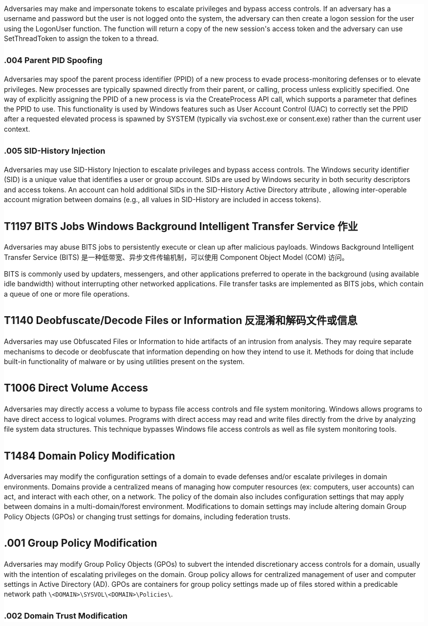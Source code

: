 Adversaries may make and impersonate tokens to escalate privileges and bypass access controls. If an adversary has a username and password but the user is not logged onto the system, the adversary can then create a logon session for the user using the LogonUser function. The function will return a copy of the new session's access token and the adversary can use SetThreadToken to assign the token to a thread.
### .004	Parent PID Spoofing
Adversaries may spoof the parent process identifier (PPID) of a new process to evade process-monitoring defenses or to elevate privileges. New processes are typically spawned directly from their parent, or calling, process unless explicitly specified. One way of explicitly assigning the PPID of a new process is via the CreateProcess API call, which supports a parameter that defines the PPID to use. This functionality is used by Windows features such as User Account Control (UAC) to correctly set the PPID after a requested elevated process is spawned by SYSTEM (typically via svchost.exe or consent.exe) rather than the current user context.
### .005	SID-History Injection	
Adversaries may use SID-History Injection to escalate privileges and bypass access controls. The Windows security identifier (SID) is a unique value that identifies a user or group account. SIDs are used by Windows security in both security descriptors and access tokens. An account can hold additional SIDs in the SID-History Active Directory attribute , allowing inter-operable account migration between domains (e.g., all values in SID-History are included in access tokens).

## T1197	BITS Jobs	Windows Background Intelligent Transfer Service 作业
Adversaries may abuse BITS jobs to persistently execute or clean up after malicious payloads. Windows Background Intelligent Transfer Service (BITS) 是一种低带宽、异步文件传输机制，可以使用 Component Object Model (COM) 访问。 



BITS is commonly used by updaters, messengers, and other applications preferred to operate in the background (using available idle bandwidth) without interrupting other networked applications. File transfer tasks are implemented as BITS jobs, which contain a queue of one or more file operations.

## T1140	Deobfuscate/Decode Files or Information	反混淆和解码文件或信息
Adversaries may use Obfuscated Files or Information to hide artifacts of an intrusion from analysis. They may require separate mechanisms to decode or deobfuscate that information depending on how they intend to use it. Methods for doing that include built-in functionality of malware or by using utilities present on the system.

## T1006	Direct Volume Access	
Adversaries may directly access a volume to bypass file access controls and file system monitoring. Windows allows programs to have direct access to logical volumes. Programs with direct access may read and write files directly from the drive by analyzing file system data structures. This technique bypasses Windows file access controls as well as file system monitoring tools.

## T1484	Domain Policy Modification	
Adversaries may modify the configuration settings of a domain to evade defenses and/or escalate privileges in domain environments. Domains provide a centralized means of managing how computer resources (ex: computers, user accounts) can act, and interact with each other, on a network. The policy of the domain also includes configuration settings that may apply between domains in a multi-domain/forest environment. Modifications to domain settings may include altering domain Group Policy Objects (GPOs) or changing trust settings for domains, including federation trusts.
## .001	Group Policy Modification	
Adversaries may modify Group Policy Objects (GPOs) to subvert the intended discretionary access controls for a domain, usually with the intention of escalating privileges on the domain. Group policy allows for centralized management of user and computer settings in Active Directory (AD). GPOs are containers for group policy settings made up of files stored within a predicable network path `\<DOMAIN>\SYSVOL\<DOMAIN>\Policies\`.
### .002	Domain Trust Modification	